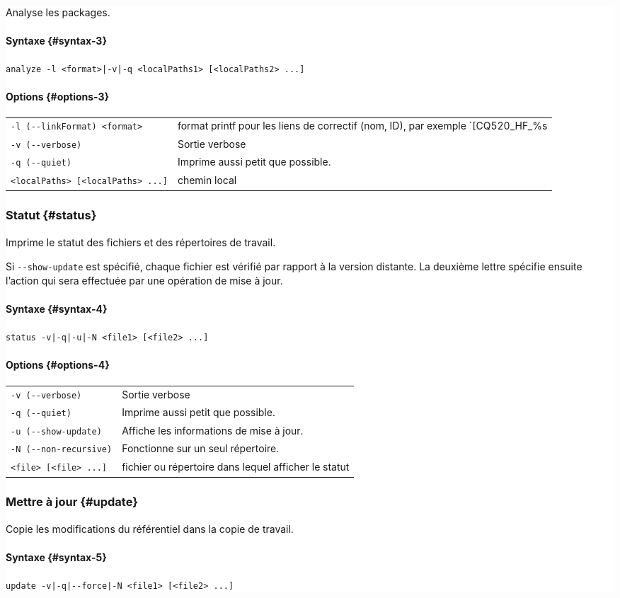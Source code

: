 Analyse les packages.

#### Syntaxe {#syntax-3}

```shell
analyze -l <format>|-v|-q <localPaths1> [<localPaths2> ...]
```

#### Options {#options-3}

|  |  |
|--- |--- |
| `-l (--linkFormat) <format>` | format printf pour les liens de correctif (nom, ID), par exemple `[CQ520_HF_%s|%s]` |
| `-v (--verbose)` | Sortie verbose |
| `-q (--quiet)` | Imprime aussi petit que possible. |
| `<localPaths> [<localPaths> ...]` | chemin local |

### Statut {#status}

Imprime le statut des fichiers et des répertoires de travail.

Si `--show-update` est spécifié, chaque fichier est vérifié par rapport à la version distante. La deuxième lettre spécifie ensuite l’action qui sera effectuée par une opération de mise à jour.

#### Syntaxe {#syntax-4}

```shell
status -v|-q|-u|-N <file1> [<file2> ...]
```

#### Options {#options-4}

|  |  |
|--- |--- |
| `-v (--verbose)` | Sortie verbose |
| `-q (--quiet)` | Imprime aussi petit que possible. |
| `-u (--show-update)` | Affiche les informations de mise à jour. |
| `-N (--non-recursive)` | Fonctionne sur un seul répertoire. |
| `<file> [<file> ...]` | fichier ou répertoire dans lequel afficher le statut |

### Mettre à jour {#update}

Copie les modifications du référentiel dans la copie de travail.

#### Syntaxe {#syntax-5}

```shell
update -v|-q|--force|-N <file1> [<file2> ...]
```
